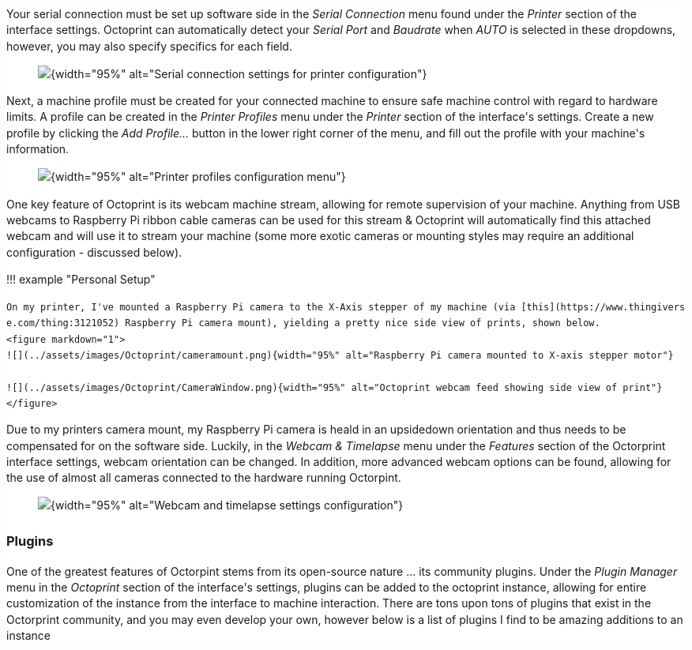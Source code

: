 
Your serial connection must be set up software side in the *Serial Connection* menu found under the *Printer* section of the interface settings. Octoprint can automatically detect your *Serial Port* and *Baudrate* when *AUTO* is selected in these dropdowns, however, you may also specify specifics for each field.

<figure markdown="1">

![](../assets/images/Octoprint/serialconnection.png){width="95%" alt="Serial connection settings for printer configuration"}

</figure>

Next, a machine profile must be created for your connected machine to ensure safe machine control with regard to hardware limits. A profile can be created in the *Printer Profiles* menu under the *Printer* section of the interface's settings. Create a new profile by clicking the *Add Profile...* button in the lower right corner of the menu, and fill out the profile with your machine's information.

<figure markdown="1">

![](../assets/images/Octoprint/printerpofiles.png){width="95%" alt="Printer profiles configuration menu"}

</figure>

One key feature of Octoprint is its webcam machine stream, allowing for remote supervision of your machine. Anything from USB webcams to Raspberry Pi ribbon cable cameras can be used for this stream & Octoprint will automatically find this attached webcam and will use it to stream your machine (some more exotic cameras or mounting styles may require an additional configuration - discussed below). 

!!! example "Personal Setup"

    On my printer, I've mounted a Raspberry Pi camera to the X-Axis stepper of my machine (via [this](https://www.thingiverse.com/thing:3121052) Raspberry Pi camera mount), yielding a pretty nice side view of prints, shown below.
    <figure markdown="1">
    ![](../assets/images/Octoprint/cameramount.png){width="95%" alt="Raspberry Pi camera mounted to X-axis stepper motor"}

    ![](../assets/images/Octoprint/CameraWindow.png){width="95%" alt="Octoprint webcam feed showing side view of print"}
    </figure>

Due to my printers camera mount, my Raspberry Pi camera is heald in an upsidedown orientation and thus needs to be compensated for on the software side. Luckily, in the *Webcam & Timelapse* menu under the *Features* section of the Octorprint interface settings, webcam orientation can be changed. In addition, more advanced webcam options can be found, allowing for the use of almost all cameras connected to the hardware running Octorpint.

<figure markdown="1">

![](../assets/images/Octoprint/webcamsettings.png){width="95%" alt="Webcam and timelapse settings configuration"}

</figure>

### Plugins

One of the greatest features of Octorpint stems from its open-source nature ... its community plugins. Under the *Plugin Manager* menu in the *Octoprint* section of the interface's settings, plugins can be added to the octoprint instance, allowing for entire customization of the instance from the interface to machine interaction. There are tons upon tons of plugins that exist in the Octorprint community, and you may even develop your own, however below is a list of plugins I find to be amazing additions to an instance 
